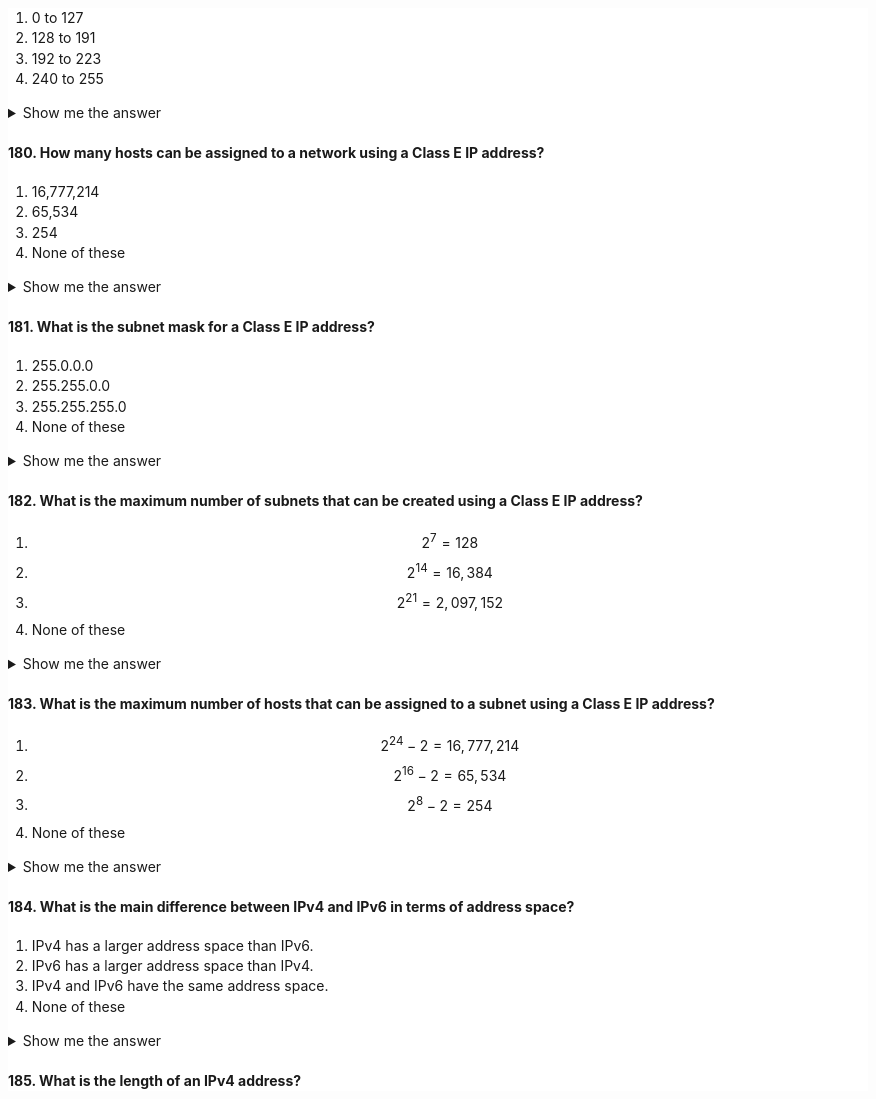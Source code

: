 1. 0 to 127
2. 128 to 191
3. 192 to 223
4. 240 to 255

<details><summary>Show me the answer</summary></details>

#### 180. How many hosts can be assigned to a network using a Class E IP address?

1. 16,777,214
2. 65,534
3. 254
4. None of these

<details><summary>Show me the answer</summary></details>

#### 181. What is the subnet mask for a Class E IP address?

1. 255.0.0.0
2. 255.255.0.0
3. 255.255.255.0
4. None of these

<details><summary>Show me the answer</summary></details>

#### 182. What is the maximum number of subnets that can be created using a Class E IP address?

1. $$2^7 = 128$$
2. $$2^{14} = 16,384$$
3. $$2^{21} = 2,097,152$$
4. None of these

<details><summary>Show me the answer</summary></details>

#### 183. What is the maximum number of hosts that can be assigned to a subnet using a Class E IP address?

1. $$2^{24} - 2 = 16,777,214$$
2. $$2^{16} - 2 = 65,534$$
3. $$2^8 - 2 = 254$$
4. None of these

<details><summary>Show me the answer</summary></details>

#### 184. What is the main difference between IPv4 and IPv6 in terms of address space?

1. IPv4 has a larger address space than IPv6.
2. IPv6 has a larger address space than IPv4.
3. IPv4 and IPv6 have the same address space.
4. None of these

<details><summary>Show me the answer</summary></details>

#### 185. What is the length of an IPv4 address?
